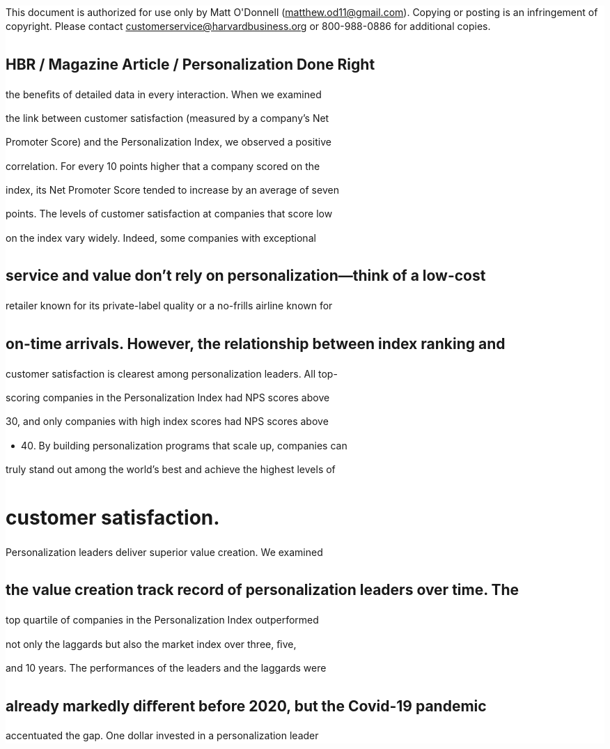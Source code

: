 This document is authorized for use only by Matt O'Donnell (matthew.od11@gmail.com). Copying or posting is an infringement of copyright. Please contact customerservice@harvardbusiness.org or 800-988-0886 for additional copies.

## HBR / Magazine Article / Personalization Done Right

the beneﬁts of detailed data in every interaction. When we examined

the link between customer satisfaction (measured by a company’s Net

Promoter Score) and the Personalization Index, we observed a positive

correlation. For every 10 points higher that a company scored on the

index, its Net Promoter Score tended to increase by an average of seven

points. The levels of customer satisfaction at companies that score low

on the index vary widely. Indeed, some companies with exceptional

## service and value don’t rely on personalization—think of a low-cost

retailer known for its private-label quality or a no-frills airline known for

## on-time arrivals. However, the relationship between index ranking and

customer satisfaction is clearest among personalization leaders. All top-

scoring companies in the Personalization Index had NPS scores above

30, and only companies with high index scores had NPS scores above

- 40. By building personalization programs that scale up, companies can

truly stand out among the world’s best and achieve the highest levels of

# customer satisfaction.

Personalization leaders deliver superior value creation. We examined

## the value creation track record of personalization leaders over time. The

top quartile of companies in the Personalization Index outperformed

not only the laggards but also the market index over three, ﬁve,

and 10 years. The performances of the leaders and the laggards were

## already markedly diﬀerent before 2020, but the Covid-19 pandemic

accentuated the gap. One dollar invested in a personalization leader
